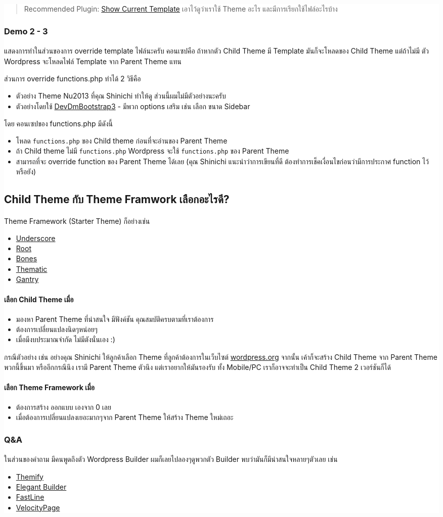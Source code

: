 > Recommended Plugin: [Show Current Template](http://wordpress.org/plugins/show-current-template/) เอาไว้ดูว่าเราใช้ Theme อะไร และมีการเรียกใช้ไฟล์อะไรบ้าง

### Demo 2 - 3

แสดงการทำในส่วนของการ override template ไฟล์นะครับ คอนเซปคือ ถ้าหากตัว Child Theme มี Template มันก็จะโหลดของ Child Theme แต่ถ้าไม่มี ตัว Wordpress จะโหลดไฟล์ Template จาก Parent Theme แทน

ส่วนการ override functions.php ทำได้ 2 วิธีคือ

- ตัวอย่าง Theme Nu2013 ที่คุณ Shinichi ทำให้ดู ส่วนนี้ผมไม่มีตัวอย่างนะครับ 
- ตัวอย่างโดยใช้ [DevDmBootstrap3](https://wordpress.org/themes/devdmbootstrap3) - มีพวก options เสริม เช่น เลือก ขนาด Sidebar

โดย คอนเซปของ functions.php มีดังนี้

- โหลด `functions.php` ของ Child theme ก่อนที่จะอ่านของ Parent Theme
- ถ้า Child theme ไม่มี `functions.php` Wordpress จะใช้ `functions.php` ของ Parent Theme
- สามารถที่จะ override function ของ Parent Theme ได้เลย (คุณ Shinichi แนะนำว่าการเขียนที่ดี ต้องทำการเช็คเงื่อนไขก่อนว่ามีการประกาศ function ไว้หรือยัง)

## Child Theme กับ Theme Framwork เลือกอะไรดี?

Theme Framework (Starter Theme) ก็อย่างเช่น 

- [Underscore](http://underscores.me/)
- [Root](http://roots.io/starter-theme/)
- [Bones](http://themble.com/bones/)
- [Thematic](http://themeshaper.com/thematic/)
- [Gantry](http://www.gantry-framework.org/)

#### เลือก Child Theme เมื่อ

- มองหา Parent Theme ที่น่าสนใจ มีฟังค์ชัน คุณสมบัติครบตามที่เราต้องการ
- ต้องการเปลี่ยนแปลงนิดๆหน่อยๆ
- เมื่อมีงบประมาณจำกัด ไม่มีตังนั่นเอง :)

กรณีตัวอย่าง เช่น อย่างคุณ Shinichi ให้ลูกค้าเลือก Theme ที่ลูกค้าต้องการในเว็บไซต์ [wordpress.org](http://wordpress.org) จากนั้น เค้าก็จะสร้าง Child Theme จาก Parent Theme พวกนี้ขึ้นมา หรืออีกกรณีนึง เรามี Parent Theme ตัวนึง แต่เราอยากให้มันรองรับ ทั้ง Mobile/PC เราก็อาจจะทำเป็น Child Theme 2 เวอร์ชันก็ได้

#### เลือก Theme Framework เมื่อ

- ต้องการสร้าง ออกแบบ เองจาก 0 เลย
- เมื่อต้องการเปลี่ยนแปลงเยอะมากๆจาก Parent Theme ให้สร้าง Theme ใหม่เถอะ


### Q&A

ในส่วนของคำถาม มีคนพูดถึงตัว Wordpress Builder ผมก็เลยไปลองๆดูพวกตัว Builder พบว่ามันก็มีน่าสนใจหลายๆตัวเลย เช่น

- [Themify](http://themify.me/builder)
- [Elegant Builder](http://www.elegantthemes.com/gallery/elegant-builder/)
- [FastLine](http://themes.fastlinemedia.com/)
- [VelocityPage](http://velocitypage.com/)
